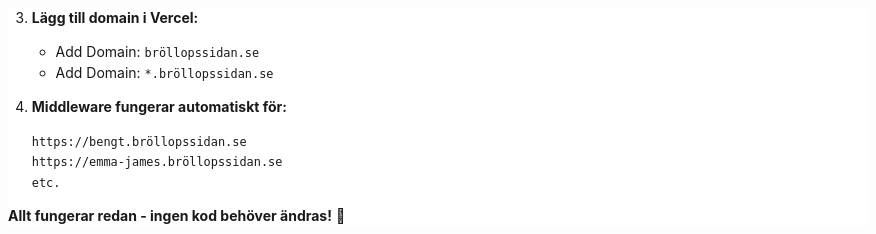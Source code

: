3. **Lägg till domain i Vercel:**
   - Add Domain: `bröllopssidan.se`
   - Add Domain: `*.bröllopssidan.se`

4. **Middleware fungerar automatiskt för:**
   ```
   https://bengt.bröllopssidan.se
   https://emma-james.bröllopssidan.se
   etc.
   ```

**Allt fungerar redan - ingen kod behöver ändras!** 🎉

